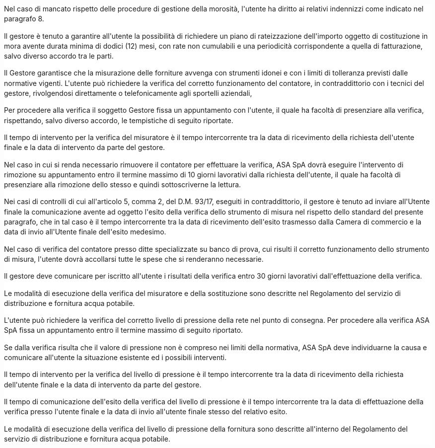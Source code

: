 Nel caso di mancato rispetto delle procedure di gestione della morosità, l'utente ha diritto ai relativi indennizzi come indicato nel paragrafo 8.

Il gestore è tenuto a garantire all'utente la possibilità di richiedere un piano di rateizzazione dell'importo oggetto di costituzione in mora avente durata minima di dodici (12) mesi, con rate non cumulabili e una periodicità corrispondente a quella di fatturazione, salvo diverso accordo tra le parti.

Il Gestore garantisce che la misurazione delle forniture avvenga con strumenti idonei e con i limiti di tolleranza previsti dalle normative vigenti. L'utente può richiedere la verifica del corretto funzionamento del contatore, in contraddittorio con i tecnici del gestore, rivolgendosi direttamente o telefonicamente agli sportelli aziendali,

Per procedere alla verifica il soggetto Gestore fissa un appuntamento con l'utente, il quale ha facoltà di presenziare alla verifica, rispettando, salvo diverso accordo, le tempistiche di seguito riportate.

Il tempo di intervento per la verifica del misuratore è il tempo intercorrente tra la data di ricevimento della richiesta dell'utente finale e la data di intervento da parte del gestore.

Nel caso in cui si renda necessario rimuovere il contatore per effettuare la verifica, ASA SpA dovrà eseguire l'intervento di rimozione su appuntamento entro il termine massimo di 10 giorni lavorativi dalla richiesta dell'utente, il quale ha facoltà di presenziare alla rimozione dello stesso e quindi sottoscriverne la lettura.

Nei casi di controlli di cui all'articolo 5, comma 2, del D.M. 93/17, eseguiti in contraddittorio, il gestore è tenuto ad inviare all'Utente finale la comunicazione avente ad oggetto l'esito della verifica dello strumento di misura nel rispetto dello standard del presente paragrafo, che in tal caso è il tempo intercorrente tra la data di ricevimento dell'esito trasmesso dalla Camera di commercio e la data di invio all'Utente finale dell'esito medesimo.

Nel caso di verifica del contatore presso ditte specializzate su banco di prova, cui risulti il corretto funzionamento dello strumento di misura, l'utente dovrà accollarsi tutte le spese che si renderanno necessarie.

Il gestore deve comunicare per iscritto all'utente i risultati della verifica entro 30 giorni lavorativi dall'effettuazione della verifica.

Le modalità di esecuzione della verifica del misuratore e della sostituzione sono descritte nel Regolamento del servizio di distribuzione e fornitura acqua potabile.

L'utente può richiedere la verifica del corretto livello di pressione della rete nel punto di consegna. Per procedere alla verifica ASA SpA fissa un appuntamento entro il termine massimo di seguito riportato.

Se dalla verifica risulta che il valore di pressione non è compreso nei limiti della normativa, ASA SpA deve individuarne la causa e comunicare all'utente la situazione esistente ed i possibili interventi.

Il tempo di intervento per la verifica del livello di pressione è il tempo intercorrente tra la data di ricevimento della richiesta dell'utente finale e la data di intervento da parte del gestore.

Il tempo di comunicazione dell'esito della verifica del livello di pressione è il tempo intercorrente tra la data di effettuazione della verifica presso l'utente finale e la data di invio all'utente finale stesso del relativo esito.

Le modalità di esecuzione della verifica del livello di pressione della fornitura sono descritte all'interno del Regolamento del servizio di distribuzione e fornitura acqua potabile.
